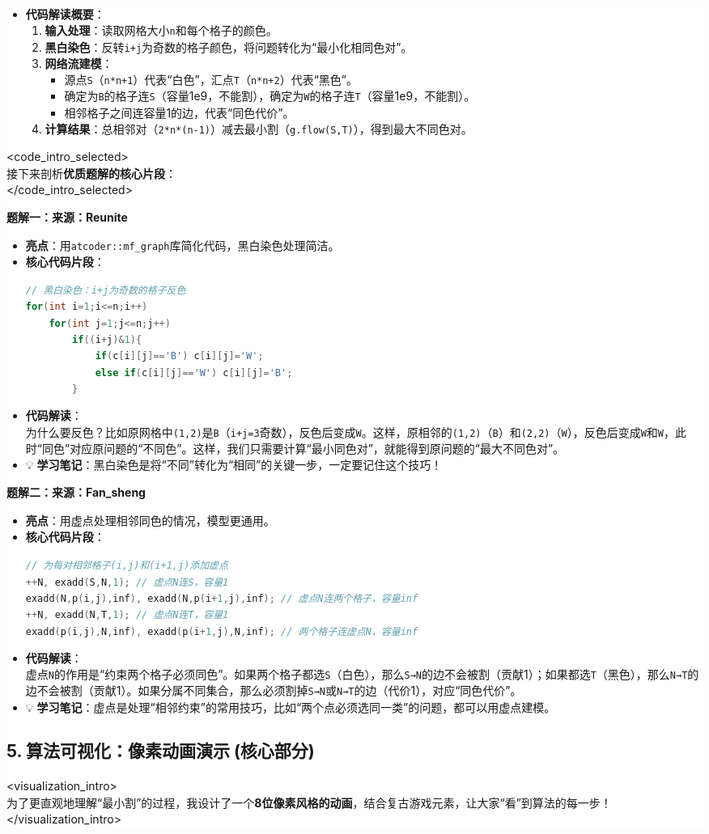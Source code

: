   ```cpp
  ```  
* **代码解读概要**：  
  1. **输入处理**：读取网格大小`n`和每个格子的颜色。  
  2. **黑白染色**：反转`i+j`为奇数的格子颜色，将问题转化为“最小化相同色对”。  
  3. **网络流建模**：  
     - 源点`S`（`n*n+1`）代表“白色”，汇点`T`（`n*n+2`）代表“黑色”。  
     - 确定为`B`的格子连`S`（容量1e9，不能割），确定为`W`的格子连`T`（容量1e9，不能割）。  
     - 相邻格子之间连容量1的边，代表“同色代价”。  
  4. **计算结果**：总相邻对（`2*n*(n-1)`）减去最小割（`g.flow(S,T)`），得到最大不同色对。


<code_intro_selected>  
接下来剖析**优质题解的核心片段**：  
</code_intro_selected>

**题解一：来源：Reunite**  
* **亮点**：用`atcoder::mf_graph`库简化代码，黑白染色处理简洁。  
* **核心代码片段**：  
  ```cpp
  // 黑白染色：i+j为奇数的格子反色
  for(int i=1;i<=n;i++)
      for(int j=1;j<=n;j++)
          if((i+j)&1){
              if(c[i][j]=='B') c[i][j]='W';
              else if(c[i][j]=='W') c[i][j]='B';
          }
  ```  
* **代码解读**：  
  为什么要反色？比如原网格中`(1,2)`是`B`（`i+j=3`奇数），反色后变成`W`。这样，原相邻的`(1,2)`（`B`）和`(2,2)`（`W`），反色后变成`W`和`W`，此时“同色”对应原问题的“不同色”。这样，我们只需要计算“最小同色对”，就能得到原问题的“最大不同色对”。  
* 💡 **学习笔记**：黑白染色是将“不同”转化为“相同”的关键一步，一定要记住这个技巧！

**题解二：来源：Fan_sheng**  
* **亮点**：用虚点处理相邻同色的情况，模型更通用。  
* **核心代码片段**：  
  ```cpp
  // 为每对相邻格子(i,j)和(i+1,j)添加虚点
  ++N, exadd(S,N,1); // 虚点N连S，容量1
  exadd(N,p(i,j),inf), exadd(N,p(i+1,j),inf); // 虚点N连两个格子，容量inf
  ++N, exadd(N,T,1); // 虚点N连T，容量1
  exadd(p(i,j),N,inf), exadd(p(i+1,j),N,inf); // 两个格子连虚点N，容量inf
  ```  
* **代码解读**：  
  虚点`N`的作用是“约束两个格子必须同色”。如果两个格子都选`S`（白色），那么`S→N`的边不会被割（贡献1）；如果都选`T`（黑色），那么`N→T`的边不会被割（贡献1）。如果分属不同集合，那么必须割掉`S→N`或`N→T`的边（代价1），对应“同色代价”。  
* 💡 **学习笔记**：虚点是处理“相邻约束”的常用技巧，比如“两个点必须选同一类”的问题，都可以用虚点建模。


## 5. 算法可视化：像素动画演示 (核心部分)

\<visualization\_intro\>  
为了更直观地理解“最小割”的过程，我设计了一个**8位像素风格的动画**，结合复古游戏元素，让大家“看”到算法的每一步！  
\</visualization\_intro\>


[problemUrl]: https://atcoder.jp/contests/abc193/tasks/abc193_f